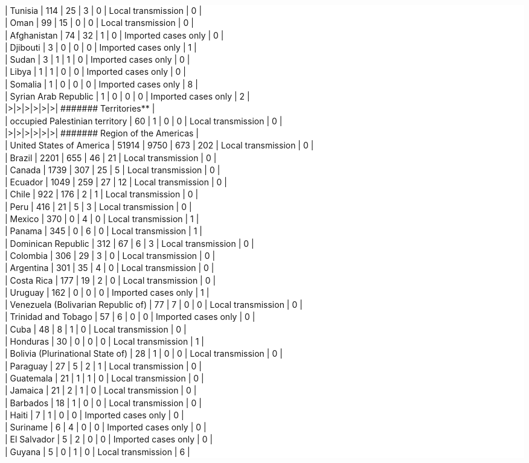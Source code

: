 | Tunisia | 114 | 25 | 3 | 0 | Local transmission | 0 |  
| Oman | 99 | 15 | 0 | 0 | Local transmission | 0 |  
| Afghanistan | 74 | 32 | 1 | 0 | Imported cases only | 0 |  
| Djibouti | 3 | 0 | 0 | 0 | Imported cases only | 1 |  
| Sudan | 3 | 1 | 1 | 0 | Imported cases only | 0 |  
| Libya | 1 | 1 | 0 | 0 | Imported cases only | 0 |  
| Somalia | 1 | 0 | 0 | 0 | Imported cases only | 8 |  
| Syrian Arab Republic | 1 | 0 | 0 | 0 | Imported cases only | 2 |  
|>|>|>|>|>|>| ####### Territories** |  
| occupied Palestinian territory | 60 | 1 | 0 | 0 | Local transmission | 0 |  
|>|>|>|>|>|>| ####### Region of the Americas |  
| United States of America | 51914 | 9750 | 673 | 202 | Local transmission | 0 |  
| Brazil | 2201 | 655 | 46 | 21 | Local transmission | 0 |  
| Canada | 1739 | 307 | 25 | 5 | Local transmission | 0 |  
| Ecuador | 1049 | 259 | 27 | 12 | Local transmission | 0 |  
| Chile | 922 | 176 | 2 | 1 | Local transmission | 0 |  
| Peru | 416 | 21 | 5 | 3 | Local transmission | 0 |  
| Mexico | 370 | 0 | 4 | 0 | Local transmission | 1 |  
| Panama | 345 | 0 | 6 | 0 | Local transmission | 1 |  
| Dominican Republic | 312 | 67 | 6 | 3 | Local transmission | 0 |  
| Colombia | 306 | 29 | 3 | 0 | Local transmission | 0 |  
| Argentina | 301 | 35 | 4 | 0 | Local transmission | 0 |  
| Costa Rica | 177 | 19 | 2 | 0 | Local transmission | 0 |  
| Uruguay | 162 | 0 | 0 | 0 | Imported cases only | 1 |  
| Venezuela (Bolivarian Republic of) | 77 | 7 | 0 | 0 | Local transmission | 0 |  
| Trinidad and Tobago | 57 | 6 | 0 | 0 | Imported cases only | 0 |  
| Cuba | 48 | 8 | 1 | 0 | Local transmission | 0 |  
| Honduras | 30 | 0 | 0 | 0 | Local transmission | 1 |  
| Bolivia (Plurinational State of) | 28 | 1 | 0 | 0 | Local transmission | 0 |  
| Paraguay | 27 | 5 | 2 | 1 | Local transmission | 0 |  
| Guatemala | 21 | 1 | 1 | 0 | Local transmission | 0 |  
| Jamaica | 21 | 2 | 1 | 0 | Local transmission | 0 |  
| Barbados | 18 | 1 | 0 | 0 | Local transmission | 0 |  
| Haiti | 7 | 1 | 0 | 0 | Imported cases only | 0 |  
| Suriname | 6 | 4 | 0 | 0 | Imported cases only | 0 |  
| El Salvador | 5 | 2 | 0 | 0 | Imported cases only | 0 |  
| Guyana | 5 | 0 | 1 | 0 | Local transmission | 6 |  